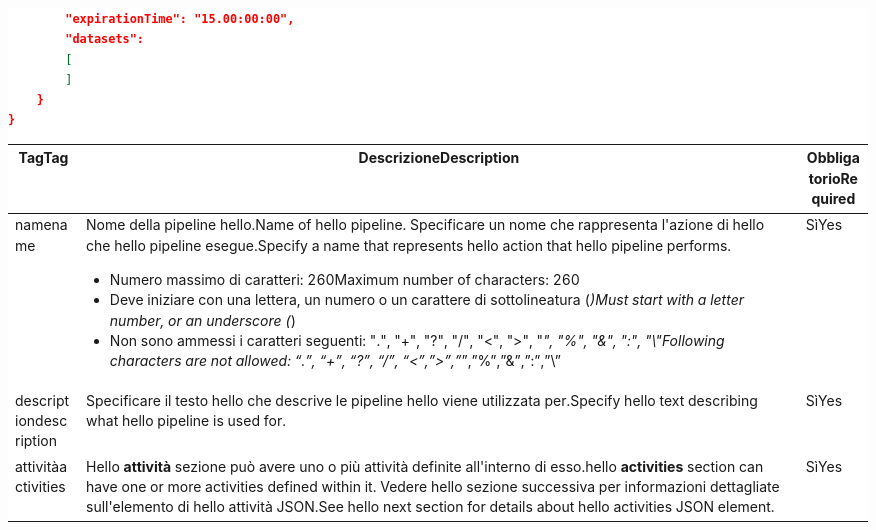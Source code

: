 ```json
        "expirationTime": "15.00:00:00",
        "datasets": 
        [
        ]
    }
}
```

| <span data-ttu-id="ffd6d-149">Tag</span><span class="sxs-lookup"><span data-stu-id="ffd6d-149">Tag</span></span> | <span data-ttu-id="ffd6d-150">Descrizione</span><span class="sxs-lookup"><span data-stu-id="ffd6d-150">Description</span></span> | <span data-ttu-id="ffd6d-151">Obbligatorio</span><span class="sxs-lookup"><span data-stu-id="ffd6d-151">Required</span></span> |
| --- | --- | --- |
| <span data-ttu-id="ffd6d-152">name</span><span class="sxs-lookup"><span data-stu-id="ffd6d-152">name</span></span> |<span data-ttu-id="ffd6d-153">Nome della pipeline hello.</span><span class="sxs-lookup"><span data-stu-id="ffd6d-153">Name of hello pipeline.</span></span> <span data-ttu-id="ffd6d-154">Specificare un nome che rappresenta l'azione di hello che hello pipeline esegue.</span><span class="sxs-lookup"><span data-stu-id="ffd6d-154">Specify a name that represents hello action that hello pipeline performs.</span></span> <br/><ul><li><span data-ttu-id="ffd6d-155">Numero massimo di caratteri: 260</span><span class="sxs-lookup"><span data-stu-id="ffd6d-155">Maximum number of characters: 260</span></span></li><li><span data-ttu-id="ffd6d-156">Deve iniziare con una lettera, un numero o un carattere di sottolineatura (_)</span><span class="sxs-lookup"><span data-stu-id="ffd6d-156">Must start with a letter number, or an underscore (_)</span></span></li><li><span data-ttu-id="ffd6d-157">Non sono ammessi i caratteri seguenti: ".", "+", "?", "/", "<", ">", "*", "%", "&", ":", "\\"</span><span class="sxs-lookup"><span data-stu-id="ffd6d-157">Following characters are not allowed: “.”, “+”, “?”, “/”, “<”,”>”,”*”,”%”,”&”,”:”,”\\”</span></span></li></ul> |<span data-ttu-id="ffd6d-158">Sì</span><span class="sxs-lookup"><span data-stu-id="ffd6d-158">Yes</span></span> |
| <span data-ttu-id="ffd6d-159">description</span><span class="sxs-lookup"><span data-stu-id="ffd6d-159">description</span></span> | <span data-ttu-id="ffd6d-160">Specificare il testo hello che descrive le pipeline hello viene utilizzata per.</span><span class="sxs-lookup"><span data-stu-id="ffd6d-160">Specify hello text describing what hello pipeline is used for.</span></span> |<span data-ttu-id="ffd6d-161">Sì</span><span class="sxs-lookup"><span data-stu-id="ffd6d-161">Yes</span></span> |
| <span data-ttu-id="ffd6d-162">attività</span><span class="sxs-lookup"><span data-stu-id="ffd6d-162">activities</span></span> | <span data-ttu-id="ffd6d-163">Hello **attività** sezione può avere uno o più attività definite all'interno di esso.</span><span class="sxs-lookup"><span data-stu-id="ffd6d-163">hello **activities** section can have one or more activities defined within it.</span></span> <span data-ttu-id="ffd6d-164">Vedere hello sezione successiva per informazioni dettagliate sull'elemento di hello attività JSON.</span><span class="sxs-lookup"><span data-stu-id="ffd6d-164">See hello next section for details about hello activities JSON element.</span></span> | <span data-ttu-id="ffd6d-165">Sì</span><span class="sxs-lookup"><span data-stu-id="ffd6d-165">Yes</span></span> |  